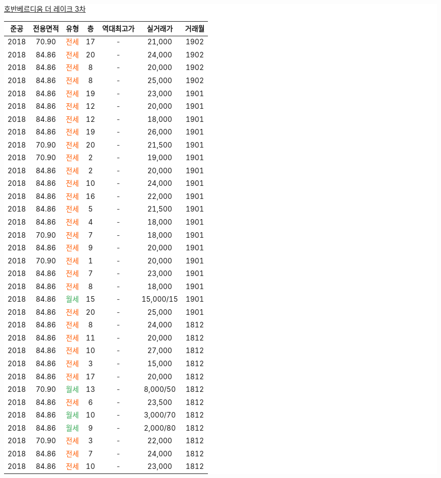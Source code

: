 [호반베르디움 더 레이크 3차](https://search.naver.com/search.naver?query=%EA%B2%BD%EA%B8%B0%EB%8F%84+%EA%B9%80%ED%8F%AC%EC%8B%9C+%EA%B5%AC%EB%9E%98%EB%8F%99+%ED%98%B8%EB%B0%98%EB%B2%A0%EB%A5%B4%EB%94%94%EC%9B%80+%EB%8D%94+%EB%A0%88%EC%9D%B4%ED%81%AC+3%EC%B0%A8)

|준공|전용면적|유형|층|역대최고가|실거래가|거래월|
|:---:|:---:|:---:|:---:|:---:|:---:|:---:|
|2018|70.90|<span style="color:#ff5a00">전세</span>|17|<span style="color:#444444">-</span>|21,000|1902|
|2018|84.86|<span style="color:#ff5a00">전세</span>|20|<span style="color:#444444">-</span>|24,000|1902|
|2018|84.86|<span style="color:#ff5a00">전세</span>|8|<span style="color:#444444">-</span>|20,000|1902|
|2018|84.86|<span style="color:#ff5a00">전세</span>|8|<span style="color:#444444">-</span>|25,000|1902|
|2018|84.86|<span style="color:#ff5a00">전세</span>|19|<span style="color:#444444">-</span>|23,000|1901|
|2018|84.86|<span style="color:#ff5a00">전세</span>|12|<span style="color:#444444">-</span>|20,000|1901|
|2018|84.86|<span style="color:#ff5a00">전세</span>|12|<span style="color:#444444">-</span>|18,000|1901|
|2018|84.86|<span style="color:#ff5a00">전세</span>|19|<span style="color:#444444">-</span>|26,000|1901|
|2018|70.90|<span style="color:#ff5a00">전세</span>|20|<span style="color:#444444">-</span>|21,500|1901|
|2018|70.90|<span style="color:#ff5a00">전세</span>|2|<span style="color:#444444">-</span>|19,000|1901|
|2018|84.86|<span style="color:#ff5a00">전세</span>|2|<span style="color:#444444">-</span>|20,000|1901|
|2018|84.86|<span style="color:#ff5a00">전세</span>|10|<span style="color:#444444">-</span>|24,000|1901|
|2018|84.86|<span style="color:#ff5a00">전세</span>|16|<span style="color:#444444">-</span>|22,000|1901|
|2018|84.86|<span style="color:#ff5a00">전세</span>|5|<span style="color:#444444">-</span>|21,500|1901|
|2018|84.86|<span style="color:#ff5a00">전세</span>|4|<span style="color:#444444">-</span>|18,000|1901|
|2018|70.90|<span style="color:#ff5a00">전세</span>|7|<span style="color:#444444">-</span>|18,000|1901|
|2018|84.86|<span style="color:#ff5a00">전세</span>|9|<span style="color:#444444">-</span>|20,000|1901|
|2018|70.90|<span style="color:#ff5a00">전세</span>|1|<span style="color:#444444">-</span>|20,000|1901|
|2018|84.86|<span style="color:#ff5a00">전세</span>|7|<span style="color:#444444">-</span>|23,000|1901|
|2018|84.86|<span style="color:#ff5a00">전세</span>|8|<span style="color:#444444">-</span>|18,000|1901|
|2018|84.86|<span style="color:#34a853">월세</span>|15|<span style="color:#444444">-</span>|15,000/15|1901|
|2018|84.86|<span style="color:#ff5a00">전세</span>|20|<span style="color:#444444">-</span>|25,000|1901|
|2018|84.86|<span style="color:#ff5a00">전세</span>|8|<span style="color:#444444">-</span>|24,000|1812|
|2018|84.86|<span style="color:#ff5a00">전세</span>|11|<span style="color:#444444">-</span>|20,000|1812|
|2018|84.86|<span style="color:#ff5a00">전세</span>|10|<span style="color:#444444">-</span>|27,000|1812|
|2018|84.86|<span style="color:#ff5a00">전세</span>|3|<span style="color:#444444">-</span>|15,000|1812|
|2018|84.86|<span style="color:#ff5a00">전세</span>|17|<span style="color:#444444">-</span>|20,000|1812|
|2018|70.90|<span style="color:#34a853">월세</span>|13|<span style="color:#444444">-</span>|8,000/50|1812|
|2018|84.86|<span style="color:#ff5a00">전세</span>|6|<span style="color:#444444">-</span>|23,500|1812|
|2018|84.86|<span style="color:#34a853">월세</span>|10|<span style="color:#444444">-</span>|3,000/70|1812|
|2018|84.86|<span style="color:#34a853">월세</span>|9|<span style="color:#444444">-</span>|2,000/80|1812|
|2018|70.90|<span style="color:#ff5a00">전세</span>|3|<span style="color:#444444">-</span>|22,000|1812|
|2018|84.86|<span style="color:#ff5a00">전세</span>|7|<span style="color:#444444">-</span>|24,000|1812|
|2018|84.86|<span style="color:#ff5a00">전세</span>|10|<span style="color:#444444">-</span>|23,000|1812|